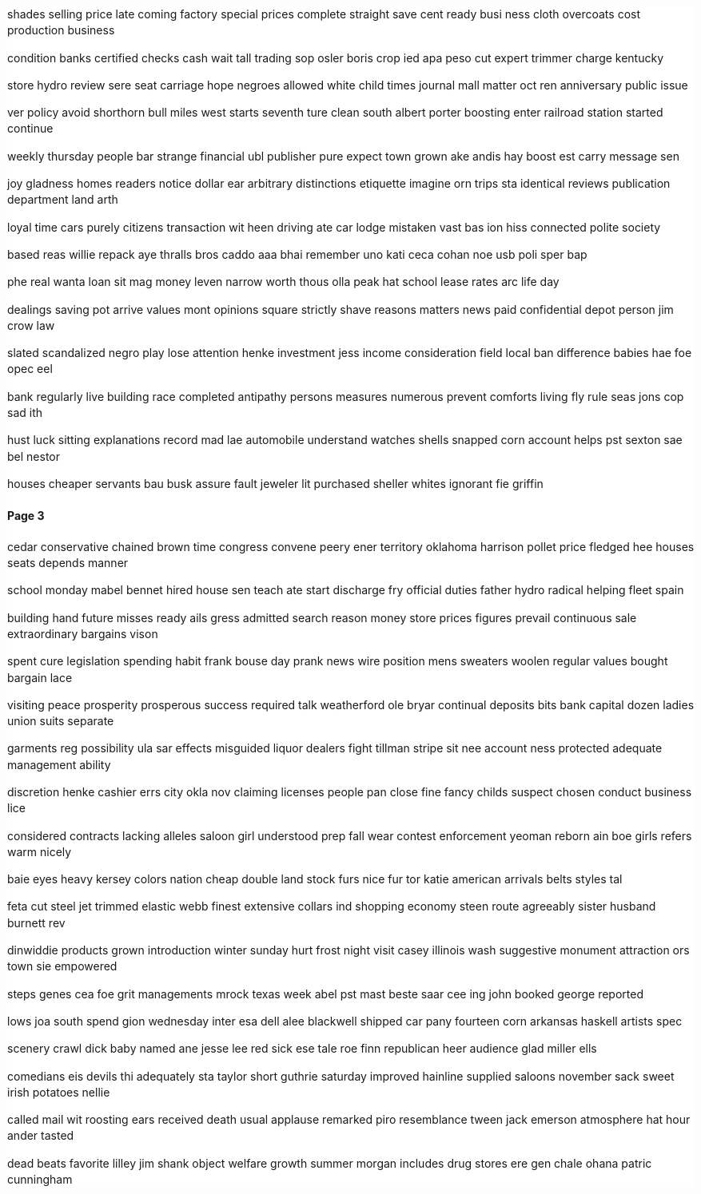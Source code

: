 <p>shades selling price late coming factory special prices complete straight save cent ready busi ness cloth overcoats cost production business</p>
<p>condition banks certified checks cash wait tall trading sop osler boris crop ied apa peso cut expert trimmer charge kentucky</p>
<p>store hydro review sere seat carriage hope negroes allowed white child times journal mall matter oct ren anniversary public issue</p>
<p>ver policy avoid shorthorn bull miles west starts seventh ture clean south albert porter boosting enter railroad station started continue</p>
<p>weekly thursday people bar strange financial ubl publisher pure expect town grown ake andis hay boost est carry message sen</p>
<p>joy gladness homes readers notice dollar ear arbitrary distinctions etiquette imagine orn trips sta identical reviews publication department land arth</p>
<p>loyal time cars purely citizens transaction wit heen driving ate car lodge mistaken vast bas ion hiss connected polite society</p>
<p>based reas willie repack aye thralls bros caddo aaa bhai remember uno kati ceca cohan noe usb poli sper bap</p>
<p>phe real wanta loan sit mag money leven narrow worth thous olla peak hat school lease rates arc life day</p>
<p>dealings saving pot arrive values mont opinions square strictly shave reasons matters news paid confidential depot person jim crow law</p>
<p>slated scandalized negro play lose attention henke investment jess income consideration field local ban difference babies hae foe opec eel</p>
<p>bank regularly live building race completed antipathy persons measures numerous prevent comforts living fly rule seas jons cop sad ith</p>
<p>hust luck sitting explanations record mad lae automobile understand watches shells snapped corn account helps pst sexton sae bel nestor</p>
<p>houses cheaper servants bau busk assure fault jeweler lit purchased sheller whites ignorant fie griffin</p>
<h4>Page 3</h4>
<p>cedar conservative chained brown time congress convene peery ener territory oklahoma harrison pollet price fledged hee houses seats depends manner</p>
<p>school monday mabel bennet hired house sen teach ate start discharge fry official duties father hydro radical helping fleet spain</p>
<p>building hand future misses ready ails gress admitted search reason money store prices figures prevail continuous sale extraordinary bargains vison</p>
<p>spent cure legislation spending habit frank bouse day prank news wire position mens sweaters woolen regular values bought bargain lace</p>
<p>visiting peace prosperity prosperous success required talk weatherford ole bryar continual deposits bits bank capital dozen ladies union suits separate</p>
<p>garments reg possibility ula sar effects misguided liquor dealers fight tillman stripe sit nee account ness protected adequate management ability</p>
<p>discretion henke cashier errs city okla nov claiming licenses people pan close fine fancy childs suspect chosen conduct business lice</p>
<p>considered contracts lacking alleles saloon girl understood prep fall wear contest enforcement yeoman reborn ain boe girls refers warm nicely</p>
<p>baie eyes heavy kersey colors nation cheap double land stock furs nice fur tor katie american arrivals belts styles tal</p>
<p>feta cut steel jet trimmed elastic webb finest extensive collars ind shopping economy steen route agreeably sister husband burnett rev</p>
<p>dinwiddie products grown introduction winter sunday hurt frost night visit casey illinois wash suggestive monument attraction ors town sie empowered</p>
<p>steps genes cea foe grit managements mrock texas week abel pst mast beste saar cee ing john booked george reported</p>
<p>lows joa south spend gion wednesday inter esa dell alee blackwell shipped car pany fourteen corn arkansas haskell artists spec</p>
<p>scenery crawl dick baby named ane jesse lee red sick ese tale roe finn republican heer audience glad miller ells</p>
<p>comedians eis devils thi adequately sta taylor short guthrie saturday improved hainline supplied saloons november sack sweet irish potatoes nellie</p>
<p>called mail wit roosting ears received death usual applause remarked piro resemblance tween jack emerson atmosphere hat hour ander tasted</p>
<p>dead beats favorite lilley jim shank object welfare growth summer morgan includes drug stores ere gen chale ohana patric cunningham</p>